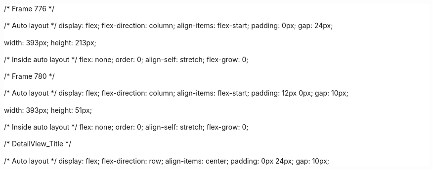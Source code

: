
/* Frame 776 */


/* Auto layout */
display: flex;
flex-direction: column;
align-items: flex-start;
padding: 0px;
gap: 24px;


width: 393px;
height: 213px;




/* Inside auto layout */
flex: none;
order: 0;
align-self: stretch;
flex-grow: 0;




/* Frame 780 */


/* Auto layout */
display: flex;
flex-direction: column;
align-items: flex-start;
padding: 12px 0px;
gap: 10px;


width: 393px;
height: 51px;




/* Inside auto layout */
flex: none;
order: 0;
align-self: stretch;
flex-grow: 0;




/* DetailView_Title */


/* Auto layout */
display: flex;
flex-direction: row;
align-items: center;
padding: 0px 24px;
gap: 10px;

